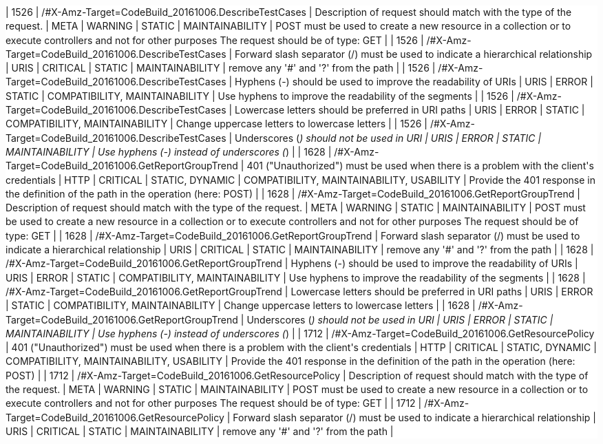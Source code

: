 | 1526     | /#X-Amz-Target=CodeBuild_20161006.DescribeTestCases            | Description of request should match with the type of the request.                       | META     | WARNING  | STATIC          | MAINTAINABILITY                           | POST must be used to create a new resource in a collection or to execute controllers and not for other purposes The request should be of type: GET    |
| 1526     | /#X-Amz-Target=CodeBuild_20161006.DescribeTestCases            | Forward slash separator (/) must be used to indicate a hierarchical relationship        | URIS     | CRITICAL | STATIC          | MAINTAINABILITY                           | remove any '#' and '?' from the path                                                                                                                  |
| 1526     | /#X-Amz-Target=CodeBuild_20161006.DescribeTestCases            | Hyphens (-) should be used to improve the readability of URIs                           | URIS     | ERROR    | STATIC          | COMPATIBILITY, MAINTAINABILITY            | Use hyphens to improve the readability of the segments                                                                                                |
| 1526     | /#X-Amz-Target=CodeBuild_20161006.DescribeTestCases            | Lowercase letters should be preferred in URI paths                                      | URIS     | ERROR    | STATIC          | COMPATIBILITY, MAINTAINABILITY            | Change uppercase letters to lowercase letters                                                                                                         |
| 1526     | /#X-Amz-Target=CodeBuild_20161006.DescribeTestCases            | Underscores (_) should not be used in URI                                               | URIS     | ERROR    | STATIC          | MAINTAINABILITY                           | Use hyphens (-) instead of underscores (_)                                                                                                            |
| 1628     | /#X-Amz-Target=CodeBuild_20161006.GetReportGroupTrend          | 401 ("Unauthorized") must be used when there is a problem with the client's credentials | HTTP     | CRITICAL | STATIC, DYNAMIC | COMPATIBILITY, MAINTAINABILITY, USABILITY | Provide the 401 response in the definition of the path in the operation (here: POST)                                                                  |
| 1628     | /#X-Amz-Target=CodeBuild_20161006.GetReportGroupTrend          | Description of request should match with the type of the request.                       | META     | WARNING  | STATIC          | MAINTAINABILITY                           | POST must be used to create a new resource in a collection or to execute controllers and not for other purposes The request should be of type: GET    |
| 1628     | /#X-Amz-Target=CodeBuild_20161006.GetReportGroupTrend          | Forward slash separator (/) must be used to indicate a hierarchical relationship        | URIS     | CRITICAL | STATIC          | MAINTAINABILITY                           | remove any '#' and '?' from the path                                                                                                                  |
| 1628     | /#X-Amz-Target=CodeBuild_20161006.GetReportGroupTrend          | Hyphens (-) should be used to improve the readability of URIs                           | URIS     | ERROR    | STATIC          | COMPATIBILITY, MAINTAINABILITY            | Use hyphens to improve the readability of the segments                                                                                                |
| 1628     | /#X-Amz-Target=CodeBuild_20161006.GetReportGroupTrend          | Lowercase letters should be preferred in URI paths                                      | URIS     | ERROR    | STATIC          | COMPATIBILITY, MAINTAINABILITY            | Change uppercase letters to lowercase letters                                                                                                         |
| 1628     | /#X-Amz-Target=CodeBuild_20161006.GetReportGroupTrend          | Underscores (_) should not be used in URI                                               | URIS     | ERROR    | STATIC          | MAINTAINABILITY                           | Use hyphens (-) instead of underscores (_)                                                                                                            |
| 1712     | /#X-Amz-Target=CodeBuild_20161006.GetResourcePolicy            | 401 ("Unauthorized") must be used when there is a problem with the client's credentials | HTTP     | CRITICAL | STATIC, DYNAMIC | COMPATIBILITY, MAINTAINABILITY, USABILITY | Provide the 401 response in the definition of the path in the operation (here: POST)                                                                  |
| 1712     | /#X-Amz-Target=CodeBuild_20161006.GetResourcePolicy            | Description of request should match with the type of the request.                       | META     | WARNING  | STATIC          | MAINTAINABILITY                           | POST must be used to create a new resource in a collection or to execute controllers and not for other purposes The request should be of type: GET    |
| 1712     | /#X-Amz-Target=CodeBuild_20161006.GetResourcePolicy            | Forward slash separator (/) must be used to indicate a hierarchical relationship        | URIS     | CRITICAL | STATIC          | MAINTAINABILITY                           | remove any '#' and '?' from the path                                                                                                                  |